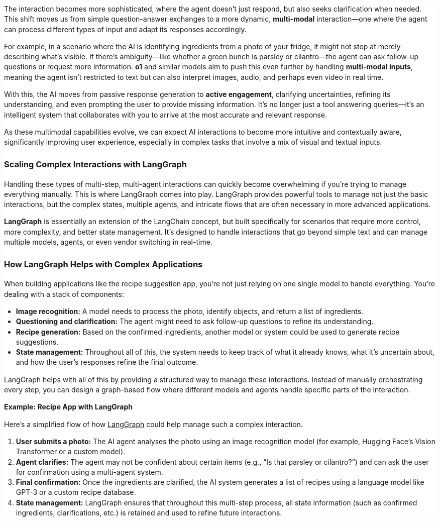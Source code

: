 The interaction becomes more sophisticated, where the agent doesn’t just respond, but also seeks clarification when needed. This shift moves us from simple question-answer exchanges to a more dynamic, **multi-modal** interaction—one where the agent can process different types of input and adapt its responses accordingly.

For example, in a scenario where the AI is identifying ingredients from a photo of your fridge, it might not stop at merely describing what’s visible. If there’s ambiguity—like whether a green bunch is parsley or cilantro—the agent can ask follow-up questions or request more information. **o1** and similar models aim to push this even further by handling **multi-modal inputs**, meaning the agent isn’t restricted to text but can also interpret images, audio, and perhaps even video in real time.

With this, the AI moves from passive response generation to **active engagement**, clarifying uncertainties, refining its understanding, and even prompting the user to provide missing information. It’s no longer just a tool answering queries—it’s an intelligent system that collaborates with you to arrive at the most accurate and relevant response.

As these multimodal capabilities evolve, we can expect AI interactions to become more intuitive and contextually aware, significantly improving user experience, especially in complex tasks that involve a mix of visual and textual inputs.

### Scaling Complex Interactions with LangGraph

Handling these types of multi-step, multi-agent interactions can quickly become overwhelming if you’re trying to manage everything manually. This is where LangGraph comes into play. LangGraph provides powerful tools to manage not just the basic interactions, but the complex states, multiple agents, and intricate flows that are often necessary in more advanced applications.

**LangGraph** is essentially an extension of the LangChain concept, but built specifically for scenarios that require more control, more complexity, and better state management. It’s designed to handle interactions that go beyond simple text and can manage multiple models, agents, or even vendor switching in real-time.

### How LangGraph Helps with Complex Applications

When building applications like the recipe suggestion app, you’re not just relying on one single model to handle everything. You’re dealing with a stack of components:

* **Image recognition:** A model needs to process the photo, identify objects, and return a list of ingredients.  
* **Questioning and clarification:** The agent might need to ask follow-up questions to refine its understanding.  
* **Recipe generation:** Based on the confirmed ingredients, another model or system could be used to generate recipe suggestions.  
* **State management:** Throughout all of this, the system needs to keep track of what it already knows, what it’s uncertain about, and how the user’s responses refine the final outcome.

LangGraph helps with all of this by providing a structured way to manage these interactions. Instead of manually orchestrating every step, you can design a graph-based flow where different models and agents handle specific parts of the interaction.

**Example: Recipe App with LangGraph**

Here’s a simplified flow of how [LangGraph](https://blog.langchain.dev/langgraph-multi-agent-workflows/) could help manage such a complex interaction.

1. **User submits a photo:** The AI agent analyses the photo using an image recognition model (for example, Hugging Face’s Vision Transformer or a custom model).  
2. **Agent clarifies:** The agent may not be confident about certain items (e.g., “Is that parsley or cilantro?”) and can ask the user for confirmation using a multi-agent system.  
3. **Final confirmation:** Once the ingredients are clarified, the AI system generates a list of recipes using a language model like GPT-3 or a custom recipe database.  
4. **State management:** LangGraph ensures that throughout this multi-step process, all state information (such as confirmed ingredients, clarifications, etc.) is retained and used to refine future interactions.
